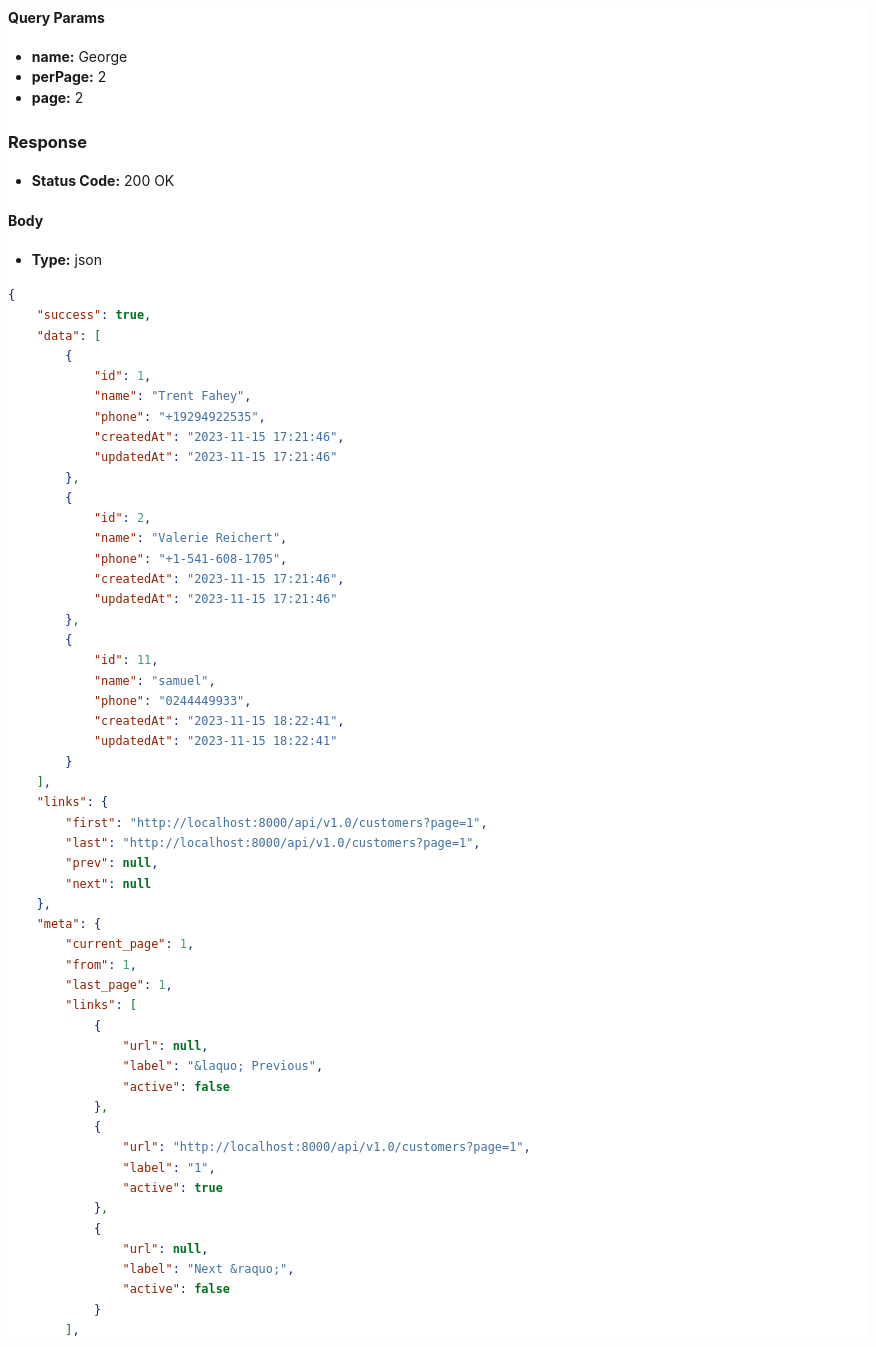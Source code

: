 #### Query Params
- **name:** George
- **perPage:** 2
- **page:** 2

### Response
- **Status Code:** 200 OK

#### Body
- **Type:** json
```json
{
    "success": true,
    "data": [
        {
            "id": 1,
            "name": "Trent Fahey",
            "phone": "+19294922535",
            "createdAt": "2023-11-15 17:21:46",
            "updatedAt": "2023-11-15 17:21:46"
        },
        {
            "id": 2,
            "name": "Valerie Reichert",
            "phone": "+1-541-608-1705",
            "createdAt": "2023-11-15 17:21:46",
            "updatedAt": "2023-11-15 17:21:46"
        },
        {
            "id": 11,
            "name": "samuel",
            "phone": "0244449933",
            "createdAt": "2023-11-15 18:22:41",
            "updatedAt": "2023-11-15 18:22:41"
        }
    ],
    "links": {
        "first": "http://localhost:8000/api/v1.0/customers?page=1",
        "last": "http://localhost:8000/api/v1.0/customers?page=1",
        "prev": null,
        "next": null
    },
    "meta": {
        "current_page": 1,
        "from": 1,
        "last_page": 1,
        "links": [
            {
                "url": null,
                "label": "&laquo; Previous",
                "active": false
            },
            {
                "url": "http://localhost:8000/api/v1.0/customers?page=1",
                "label": "1",
                "active": true
            },
            {
                "url": null,
                "label": "Next &raquo;",
                "active": false
            }
        ],
```
